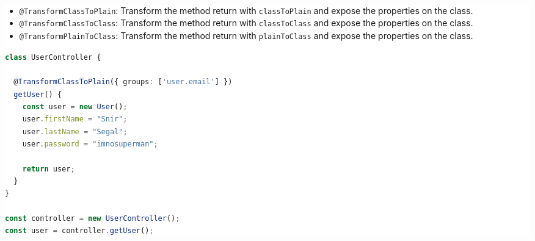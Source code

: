 - `@TransformClassToPlain`: Transform the method return with `classToPlain` and expose the properties on the class.
- `@TransformClassToClass`: Transform the method return with `classToClass` and expose the properties on the class.
- `@TransformPlainToClass`: Transform the method return with `plainToClass` and expose the properties on the class.

```ts
class UserController {

  @TransformClassToPlain({ groups: ['user.email'] })
  getUser() {
    const user = new User();
    user.firstName = "Snir";
    user.lastName = "Segal";
    user.password = "imnosuperman";

    return user;
  }
}

const controller = new UserController();
const user = controller.getUser();
```